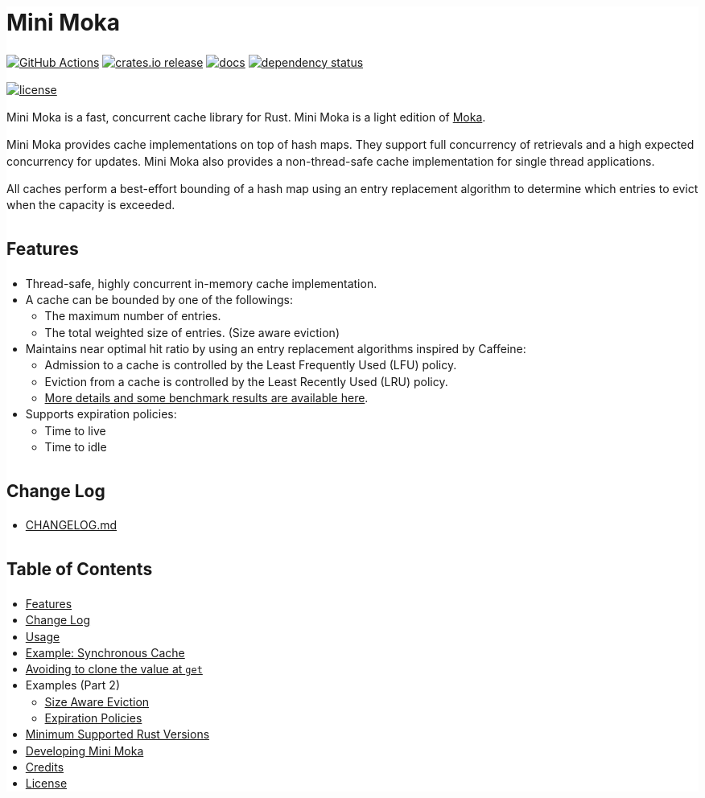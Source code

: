 # Mini Moka

[![GitHub Actions][gh-actions-badge]][gh-actions]
[![crates.io release][release-badge]][crate]
[![docs][docs-badge]][docs]
[![dependency status][deps-rs-badge]][deps-rs]

[![license][license-badge]](#license)


Mini Moka is a fast, concurrent cache library for Rust. Mini Moka is a light edition
of [Moka][moka-git].

Mini Moka provides cache implementations on top of hash maps. They support full
concurrency of retrievals and a high expected concurrency for updates. Mini Moka also
provides a non-thread-safe cache implementation for single thread applications.

All caches perform a best-effort bounding of a hash map using an entry replacement
algorithm to determine which entries to evict when the capacity is exceeded.

[gh-actions-badge]: https://github.com/moka-rs/mini-moka/workflows/CI/badge.svg
[release-badge]: https://img.shields.io/crates/v/mini-moka.svg
[docs-badge]: https://docs.rs/mini-moka/badge.svg
[deps-rs-badge]: https://deps.rs/repo/github/moka-rs/mini-moka/status.svg

[license-badge]: https://img.shields.io/crates/l/mini-moka.svg


[gh-actions]: https://github.com/moka-rs/mini-moka/actions?query=workflow%3ACI
[crate]: https://crates.io/crates/mini-moka
[docs]: https://docs.rs/mini-moka
[deps-rs]: https://deps.rs/repo/github/moka-rs/mini-moka



[moka-git]: https://github.com/moka-rs/moka
[caffeine-git]: https://github.com/ben-manes/caffeine


## Features

- Thread-safe, highly concurrent in-memory cache implementation.
- A cache can be bounded by one of the followings:
    - The maximum number of entries.
    - The total weighted size of entries. (Size aware eviction)
- Maintains near optimal hit ratio by using an entry replacement algorithms inspired
  by Caffeine:
    - Admission to a cache is controlled by the Least Frequently Used (LFU) policy.
    - Eviction from a cache is controlled by the Least Recently Used (LRU) policy.
    - [More details and some benchmark results are available here][tiny-lfu].
- Supports expiration policies:
    - Time to live
    - Time to idle



[tiny-lfu]: https://github.com/moka-rs/moka/wiki#admission-and-eviction-policies



## Change Log

- [CHANGELOG.md](https://github.com/moka-rs/mini-moka/blob/master/CHANGELOG.md)


## Table of Contents

- [Features](#features)
- [Change Log](#change-log)
- [Usage](#usage)
- [Example: Synchronous Cache](#example-synchronous-cache)
- [Avoiding to clone the value at `get`](#avoiding-to-clone-the-value-at-get)
- Examples (Part 2)
    - [Size Aware Eviction](#example-size-aware-eviction)
    - [Expiration Policies](#example-expiration-policies)
- [Minimum Supported Rust Versions](#minimum-supported-rust-versions)
- [Developing Mini Moka](#developing-mini-moka)
- [Credits](#credits)
- [License](#license)


[rustdoc-std-arc]: https://doc.rust-lang.org/stable/std/sync/struct.Arc.html